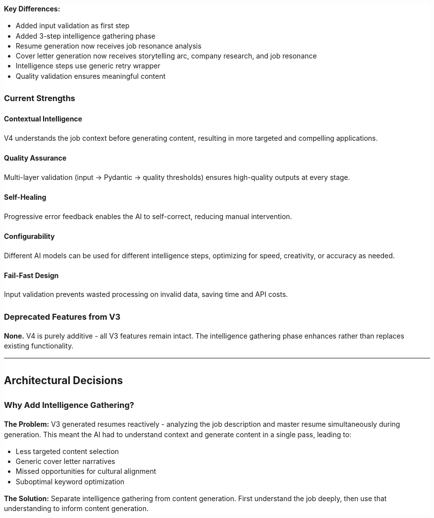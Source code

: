 **Key Differences:**
- Added input validation as first step
- Added 3-step intelligence gathering phase
- Resume generation now receives job resonance analysis
- Cover letter generation now receives storytelling arc, company research, and job resonance
- Intelligence steps use generic retry wrapper
- Quality validation ensures meaningful content

### Current Strengths

#### Contextual Intelligence
V4 understands the job context before generating content, resulting in more targeted and compelling applications.

#### Quality Assurance
Multi-layer validation (input → Pydantic → quality thresholds) ensures high-quality outputs at every stage.

#### Self-Healing
Progressive error feedback enables the AI to self-correct, reducing manual intervention.

#### Configurability
Different AI models can be used for different intelligence steps, optimizing for speed, creativity, or accuracy as needed.

#### Fail-Fast Design
Input validation prevents wasted processing on invalid data, saving time and API costs.

### Deprecated Features from V3

**None.** V4 is purely additive - all V3 features remain intact. The intelligence gathering phase enhances rather than replaces existing functionality.

---

## Architectural Decisions

### Why Add Intelligence Gathering?

**The Problem:**
V3 generated resumes reactively - analyzing the job description and master resume simultaneously during generation. This meant the AI had to understand context and generate content in a single pass, leading to:
- Less targeted content selection
- Generic cover letter narratives
- Missed opportunities for cultural alignment
- Suboptimal keyword optimization

**The Solution:**
Separate intelligence gathering from content generation. First understand the job deeply, then use that understanding to inform content generation.
